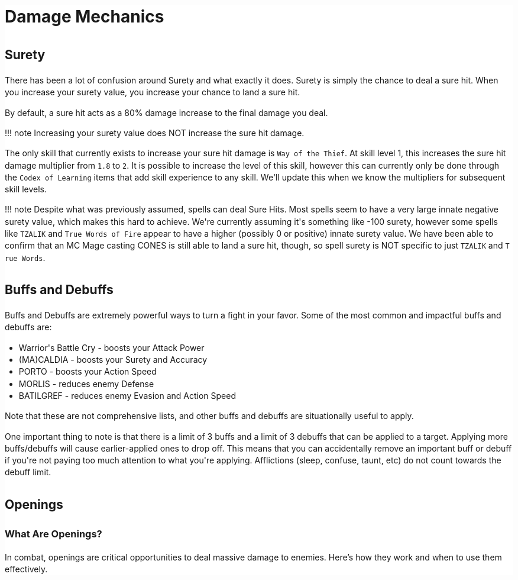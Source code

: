 # Damage Mechanics

## Surety
There has been a lot of confusion around Surety and what exactly it does. Surety is simply the chance to deal a sure hit. When you increase your surety value, you increase your chance to land a sure hit.

By default, a sure hit acts as a 80% damage increase to the final damage you deal.

!!! note
    Increasing your surety value does NOT increase the sure hit damage.

The only skill that currently exists to increase your sure hit damage is `Way of the Thief`. At skill level 1, this increases the sure hit damage multiplier from `1.8` to `2`. It is possible to increase the level of this skill, however this can currently only be done through the `Codex of Learning` items that add skill experience to any skill. We'll update this when we know the multipliers for subsequent skill levels.

!!! note
    Despite what was previously assumed, spells can deal Sure Hits. Most spells seem to have a very large innate negative surety value, which makes this hard to achieve. We're currently assuming it's something like -100 surety, however some spells like `TZALIK` and `True Words of Fire` appear to have a higher (possibly 0 or positive) innate surety value. We have been able to confirm that an MC Mage casting CONES is still able to land a sure hit, though, so spell surety is NOT specific to just `TZALIK` and `True Words`.

## Buffs and Debuffs
Buffs and Debuffs are extremely powerful ways to turn a fight in your favor. Some of the most common and impactful buffs and debuffs are:

* Warrior's Battle Cry - boosts your Attack Power
* (MA)CALDIA - boosts your Surety and Accuracy
* PORTO - boosts your Action Speed
* MORLIS - reduces enemy Defense
* BATILGREF - reduces enemy Evasion and Action Speed

Note that these are not comprehensive lists, and other buffs and debuffs are situationally useful to apply.

One important thing to note is that there is a limit of 3 buffs and a limit of 3 debuffs that can be applied to a target. Applying more buffs/debuffs will cause earlier-applied ones to drop off. This means that you can accidentally remove an important buff or debuff if you're not paying too much attention to what you're applying. Afflictions (sleep, confuse, taunt, etc) do not count towards the debuff limit.

## Openings

### What Are Openings?
In combat, openings are critical opportunities to deal massive damage to enemies. Here’s how they work and when to use them effectively.
